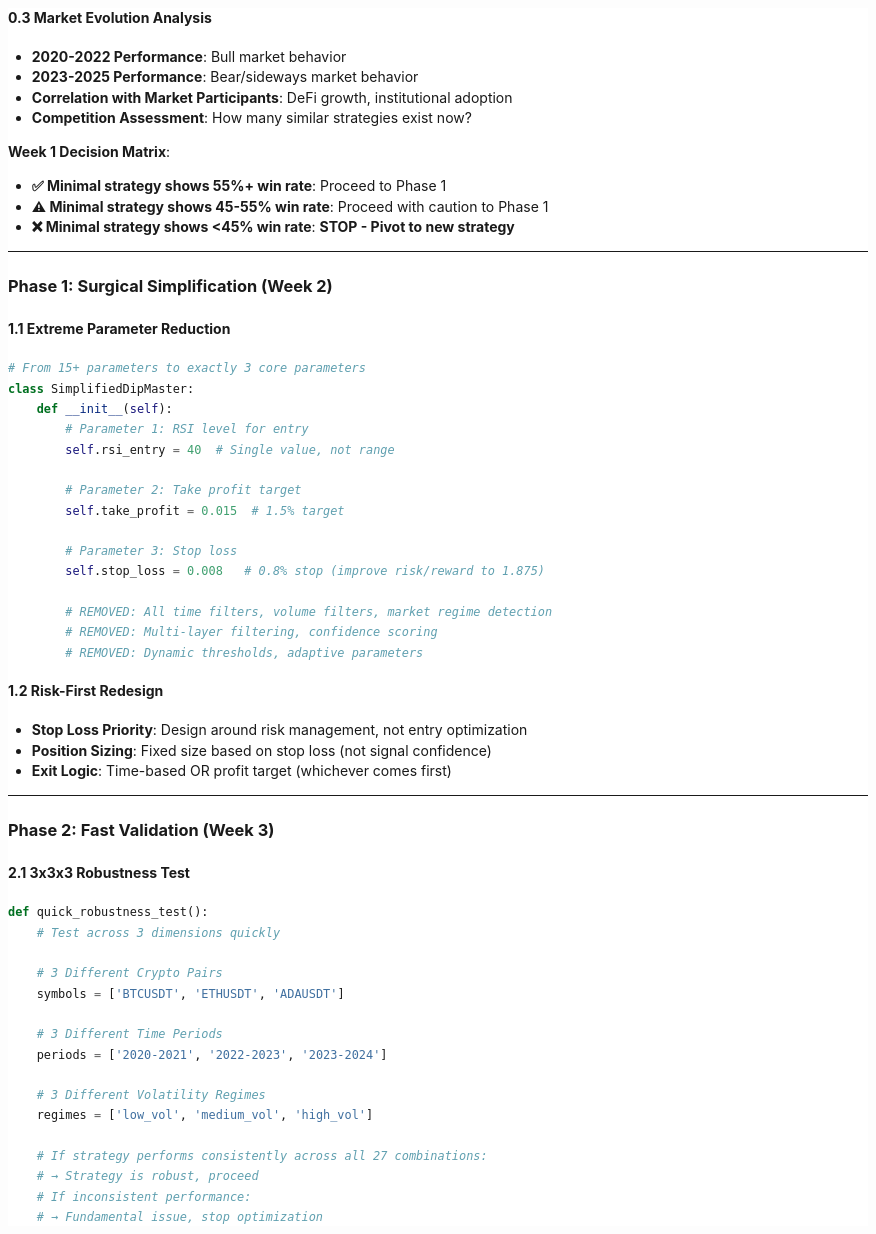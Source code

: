#### 0.3 Market Evolution Analysis
- **2020-2022 Performance**: Bull market behavior
- **2023-2025 Performance**: Bear/sideways market behavior  
- **Correlation with Market Participants**: DeFi growth, institutional adoption
- **Competition Assessment**: How many similar strategies exist now?

**Week 1 Decision Matrix**:
- **✅ Minimal strategy shows 55%+ win rate**: Proceed to Phase 1
- **⚠️ Minimal strategy shows 45-55% win rate**: Proceed with caution to Phase 1
- **❌ Minimal strategy shows <45% win rate**: **STOP - Pivot to new strategy**

---

### **Phase 1: Surgical Simplification** (Week 2)

#### 1.1 Extreme Parameter Reduction
```python
# From 15+ parameters to exactly 3 core parameters
class SimplifiedDipMaster:
    def __init__(self):
        # Parameter 1: RSI level for entry
        self.rsi_entry = 40  # Single value, not range
        
        # Parameter 2: Take profit target
        self.take_profit = 0.015  # 1.5% target
        
        # Parameter 3: Stop loss 
        self.stop_loss = 0.008   # 0.8% stop (improve risk/reward to 1.875)
        
        # REMOVED: All time filters, volume filters, market regime detection
        # REMOVED: Multi-layer filtering, confidence scoring
        # REMOVED: Dynamic thresholds, adaptive parameters
```

#### 1.2 Risk-First Redesign
- **Stop Loss Priority**: Design around risk management, not entry optimization
- **Position Sizing**: Fixed size based on stop loss (not signal confidence)
- **Exit Logic**: Time-based OR profit target (whichever comes first)

---

### **Phase 2: Fast Validation** (Week 3)

#### 2.1 3x3x3 Robustness Test
```python
def quick_robustness_test():
    # Test across 3 dimensions quickly
    
    # 3 Different Crypto Pairs
    symbols = ['BTCUSDT', 'ETHUSDT', 'ADAUSDT']
    
    # 3 Different Time Periods  
    periods = ['2020-2021', '2022-2023', '2023-2024']
    
    # 3 Different Volatility Regimes
    regimes = ['low_vol', 'medium_vol', 'high_vol']
    
    # If strategy performs consistently across all 27 combinations:
    # → Strategy is robust, proceed
    # If inconsistent performance:
    # → Fundamental issue, stop optimization
```
